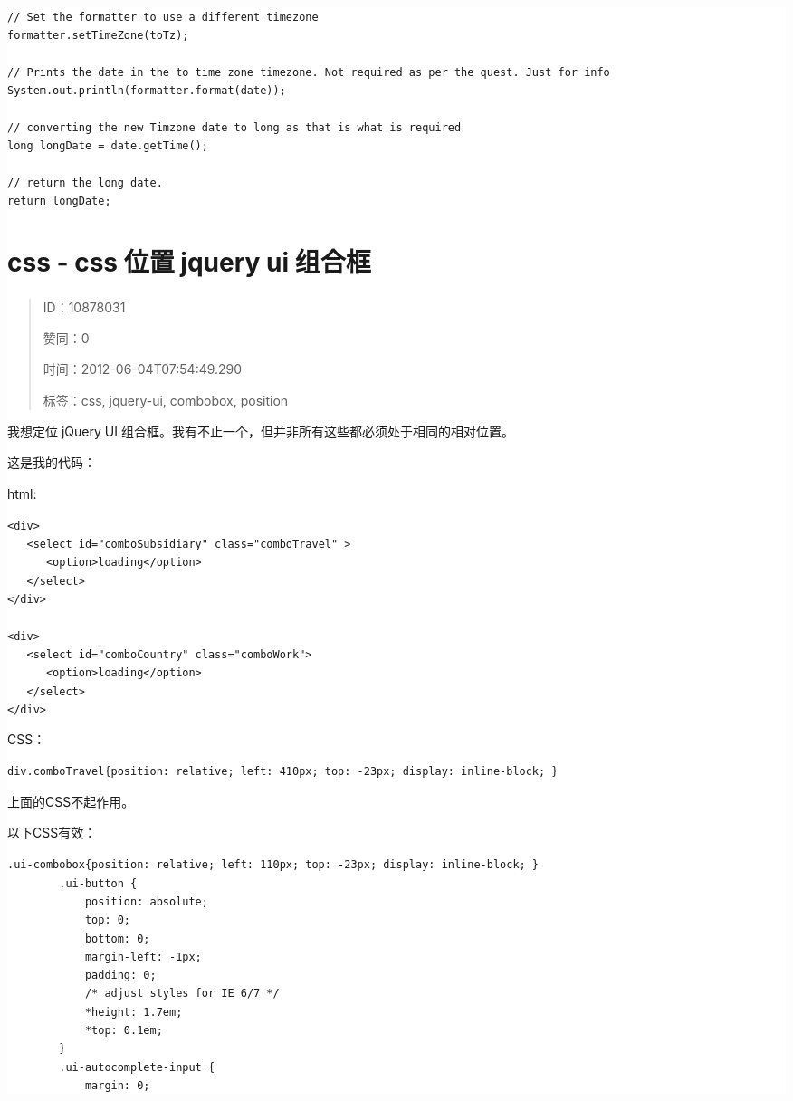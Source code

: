 ```
// Set the formatter to use a different timezone  
formatter.setTimeZone(toTz);  

// Prints the date in the to time zone timezone. Not required as per the quest. Just for info  
System.out.println(formatter.format(date)); 

// converting the new Timzone date to long as that is what is required
long longDate = date.getTime();

// return the long date.
return longDate; 
```

# css - css 位置 jquery ui 组合框

> ID：10878031
> 
> 赞同：0
> 
> 时间：2012-06-04T07:54:49.290
> 
> 标签：css, jquery-ui, combobox, position

我想定位 jQuery UI 组合框。我有不止一个，但并非所有这些都必须处于相同的相对位置。

这是我的代码：

html:

```
<div>
   <select id="comboSubsidiary" class="comboTravel" >
      <option>loading</option>
   </select>
</div>

<div>
   <select id="comboCountry" class="comboWork">
      <option>loading</option>
   </select>
</div> 
```

CSS：

```
div.comboTravel{position: relative; left: 410px; top: -23px; display: inline-block; } 
```

上面的CSS不起作用。

以下CSS有效：

```
.ui-combobox{position: relative; left: 110px; top: -23px; display: inline-block; }
        .ui-button {
            position: absolute;
            top: 0;
            bottom: 0;
            margin-left: -1px;
            padding: 0;
            /* adjust styles for IE 6/7 */
            *height: 1.7em;
            *top: 0.1em;
        }
        .ui-autocomplete-input {
            margin: 0;
```